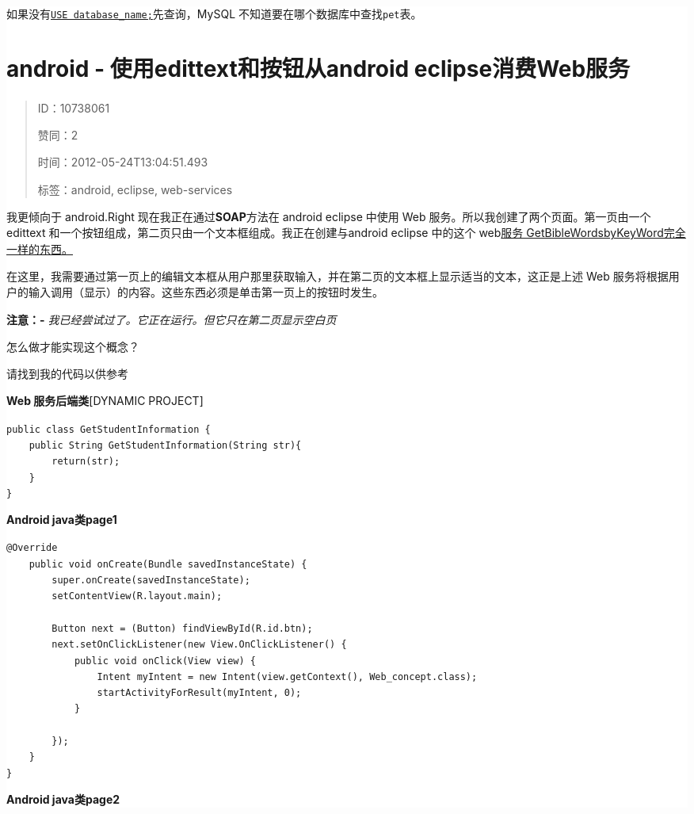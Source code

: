 如果没有[`USE database_name;`](http://dev.mysql.com/doc/refman/5.0/en/use.html)先查询，MySQL 不知道要在哪个数据库中查找`pet`表。

# android - 使用edittext和按钮从android eclipse消费Web服务

> ID：10738061
> 
> 赞同：2
> 
> 时间：2012-05-24T13:04:51.493
> 
> 标签：android, eclipse, web-services

我更倾向于 android.Right 现在我正在通过**SOAP**方法在 android eclipse 中使用 Web 服务。所以我创建了两个页面。第一页由一个 edittext 和一个按钮组成，第二页只由一个文本框组成。我正在创建与android eclipse 中的这个 web[服务 GetBibleWordsbyKeyWord完全一样的东西。](http://www.webservicex.net/ws/WSDetails.aspx?WSID=6&CATID=11)

在这里，我需要通过第一页上的编辑文本框从用户那里获取输入，并在第二页的文本框上显示适当的文本，这正是上述 Web 服务将根据用户的输入调用（显示）的内容。这些东西必须是单击第一页上的按钮时发生。

**注意：-** *我已经尝试过了。它正在运行。但它只在第二页显示空白页*

怎么做才能实现这个概念？

请找到我的代码以供参考

**Web 服务后端类**[DYNAMIC PROJECT]

```
public class GetStudentInformation {
    public String GetStudentInformation(String str){
        return(str);
    }
} 
```

**Android java类page1**

```
@Override
    public void onCreate(Bundle savedInstanceState) {
        super.onCreate(savedInstanceState);
        setContentView(R.layout.main);

        Button next = (Button) findViewById(R.id.btn);
        next.setOnClickListener(new View.OnClickListener() {
            public void onClick(View view) {
                Intent myIntent = new Intent(view.getContext(), Web_concept.class);
                startActivityForResult(myIntent, 0);
            }

        });
    }
} 
```

**Android java类page2**
